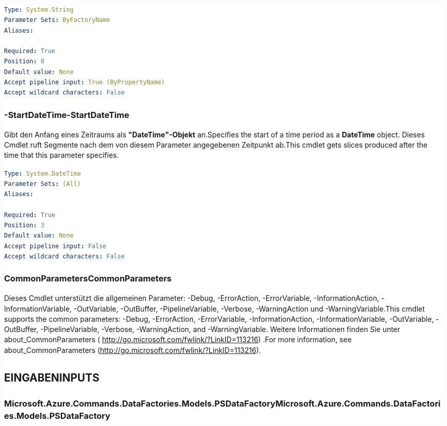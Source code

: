 ```yaml
Type: System.String
Parameter Sets: ByFactoryName
Aliases:

Required: True
Position: 0
Default value: None
Accept pipeline input: True (ByPropertyName)
Accept wildcard characters: False
```

### <span data-ttu-id="098f0-163">-StartDateTime</span><span class="sxs-lookup"><span data-stu-id="098f0-163">-StartDateTime</span></span>
<span data-ttu-id="098f0-164">Gibt den Anfang eines Zeitraums als **"DateTime"-Objekt** an.</span><span class="sxs-lookup"><span data-stu-id="098f0-164">Specifies the start of a time period as a **DateTime** object.</span></span>
<span data-ttu-id="098f0-165">Dieses Cmdlet ruft Segmente nach dem von diesem Parameter angegebenen Zeitpunkt ab.</span><span class="sxs-lookup"><span data-stu-id="098f0-165">This cmdlet gets slices produced after the time that this parameter specifies.</span></span>

```yaml
Type: System.DateTime
Parameter Sets: (All)
Aliases:

Required: True
Position: 3
Default value: None
Accept pipeline input: False
Accept wildcard characters: False
```

### <span data-ttu-id="098f0-166">CommonParameters</span><span class="sxs-lookup"><span data-stu-id="098f0-166">CommonParameters</span></span>
<span data-ttu-id="098f0-167">Dieses Cmdlet unterstützt die allgemeinen Parameter: -Debug, -ErrorAction, -ErrorVariable, -InformationAction, -InformationVariable, -OutVariable, -OutBuffer, -PipelineVariable, -Verbose, -WarningAction und -WarningVariable.</span><span class="sxs-lookup"><span data-stu-id="098f0-167">This cmdlet supports the common parameters: -Debug, -ErrorAction, -ErrorVariable, -InformationAction, -InformationVariable, -OutVariable, -OutBuffer, -PipelineVariable, -Verbose, -WarningAction, and -WarningVariable.</span></span> <span data-ttu-id="098f0-168">Weitere Informationen finden Sie unter about_CommonParameters ( http://go.microsoft.com/fwlink/?LinkID=113216) .</span><span class="sxs-lookup"><span data-stu-id="098f0-168">For more information, see about_CommonParameters (http://go.microsoft.com/fwlink/?LinkID=113216).</span></span>

## <span data-ttu-id="098f0-169">EINGABEN</span><span class="sxs-lookup"><span data-stu-id="098f0-169">INPUTS</span></span>

### <span data-ttu-id="098f0-170">Microsoft.Azure.Commands.DataFactories.Models.PSDataFactory</span><span class="sxs-lookup"><span data-stu-id="098f0-170">Microsoft.Azure.Commands.DataFactories.Models.PSDataFactory</span></span>

